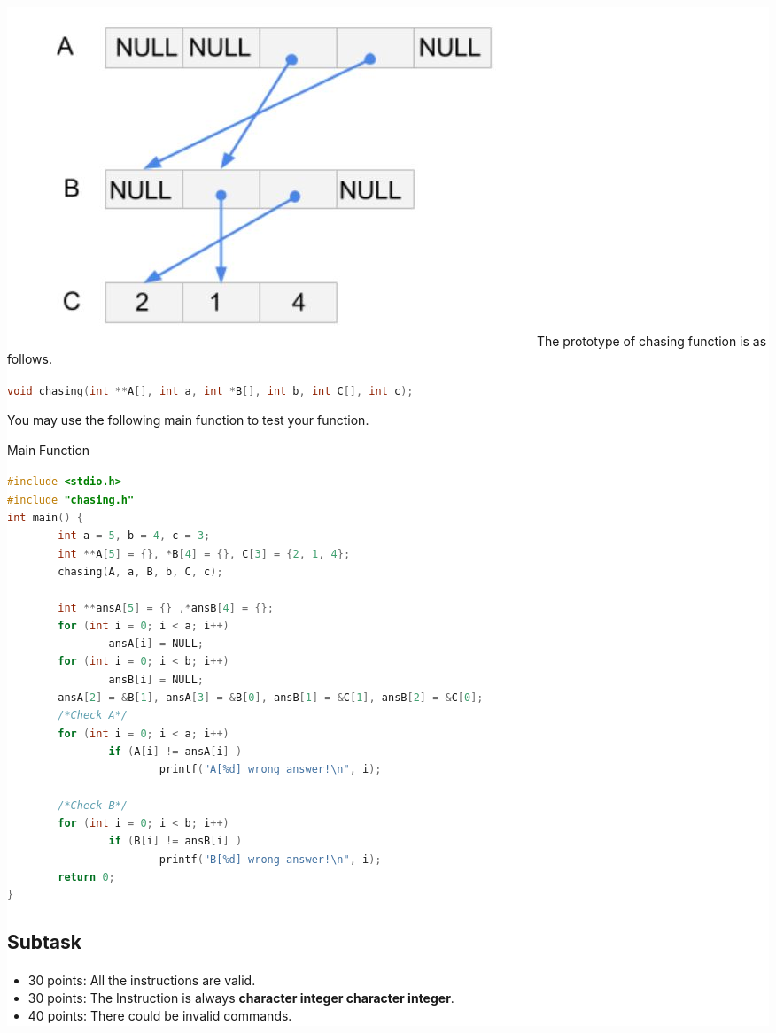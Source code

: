 ![sample](50092.jpg)
The prototype of chasing function is as follows.
```c
void chasing(int **A[], int a, int *B[], int b, int C[], int c);
```
You may use the following main function to test your function. 

Main Function
```c
#include <stdio.h>
#include "chasing.h"
int main() {
        int a = 5, b = 4, c = 3;
        int **A[5] = {}, *B[4] = {}, C[3] = {2, 1, 4};
        chasing(A, a, B, b, C, c);

        int **ansA[5] = {} ,*ansB[4] = {};
        for (int i = 0; i < a; i++)
                ansA[i] = NULL;
        for (int i = 0; i < b; i++)
                ansB[i] = NULL;
        ansA[2] = &B[1], ansA[3] = &B[0], ansB[1] = &C[1], ansB[2] = &C[0];
        /*Check A*/
        for (int i = 0; i < a; i++)
                if (A[i] != ansA[i] )
                        printf("A[%d] wrong answer!\n", i);

        /*Check B*/
        for (int i = 0; i < b; i++)
                if (B[i] != ansB[i] )
                        printf("B[%d] wrong answer!\n", i);
		return 0;
}
```
## Subtask ##
- $30$ points: All the instructions are valid. 
- $30$ points: The Instruction is always **character integer character integer**.
- $40$ points: There could be invalid commands. 
